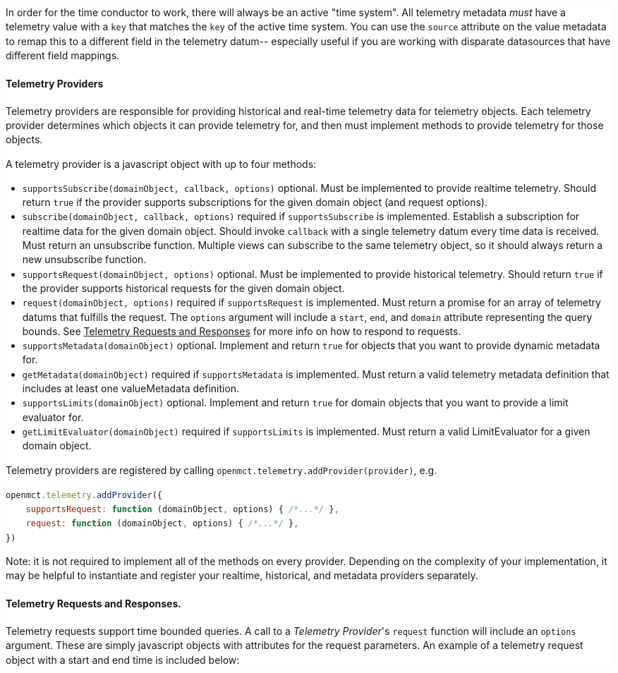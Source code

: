 In order for the time conductor to work, there will always be an active "time system".  All telemetry metadata *must* have a telemetry value with a `key` that matches the `key` of the active time system.  You can use the `source` attribute on the value metadata to remap this to a different field in the telemetry datum-- especially useful if you are working with disparate datasources that have different field mappings.


#### Telemetry Providers

Telemetry providers are responsible for providing historical and real-time telemetry data for telemetry objects.  Each telemetry provider determines which objects it can provide telemetry for, and then must implement methods to provide telemetry for those objects.

A telemetry provider is a javascript object with up to four methods:

* `supportsSubscribe(domainObject, callback, options)` optional.  Must be implemented to provide realtime telemetry.  Should return `true` if the provider supports subscriptions for the given domain object (and request options).
* `subscribe(domainObject, callback, options)` required if `supportsSubscribe` is implemented.  Establish a subscription for realtime data for the given domain object.  Should invoke `callback` with a single telemetry datum every time data is received.  Must return an unsubscribe function.  Multiple views can subscribe to the same telemetry object, so it should always return a new unsubscribe function.
* `supportsRequest(domainObject, options)` optional.  Must be implemented to provide historical telemetry.  Should return `true` if the provider supports historical requests for the given domain object.
* `request(domainObject, options)` required if `supportsRequest` is implemented.  Must return a promise for an array of telemetry datums that fulfills the request.  The `options` argument will include a `start`, `end`, and `domain` attribute representing the query bounds.  See [Telemetry Requests and Responses](#telemetry-requests-and-responses) for more info on how to respond to requests.
* `supportsMetadata(domainObject)` optional.  Implement and return `true` for objects that you want to provide dynamic metadata for.
* `getMetadata(domainObject)` required if `supportsMetadata` is implemented.  Must return a valid telemetry metadata definition that includes at least one valueMetadata definition.
* `supportsLimits(domainObject)` optional.  Implement and return `true` for domain objects that you want to provide a limit evaluator for.
* `getLimitEvaluator(domainObject)` required if `supportsLimits` is implemented.  Must return a valid LimitEvaluator for a given domain object.

Telemetry providers are registered by calling `openmct.telemetry.addProvider(provider)`, e.g.

```javascript
openmct.telemetry.addProvider({
    supportsRequest: function (domainObject, options) { /*...*/ },
    request: function (domainObject, options) { /*...*/ },
})
```

Note: it is not required to implement all of the methods on every provider.  Depending on the complexity of your implementation, it may be helpful to instantiate and register your realtime, historical, and metadata providers separately.

#### Telemetry Requests and Responses.

Telemetry requests support time bounded queries. A call to a _Telemetry Provider_'s `request` function will include an `options` argument. These are simply javascript objects with attributes for the request parameters. An example of a telemetry request object with a start and end time is included below:
